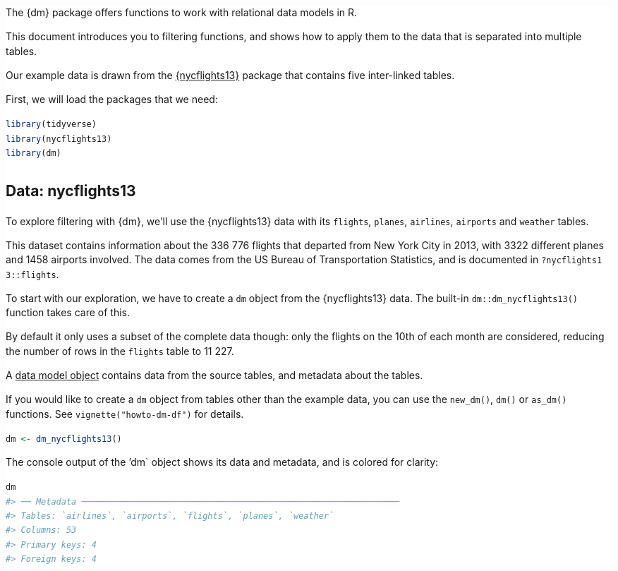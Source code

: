 

The {dm} package offers functions to work with relational data models in
R.

This document introduces you to filtering functions, and shows how to
apply them to the data that is separated into multiple tables.

Our example data is drawn from the
[{nycflights13}](https://github.com/tidyverse/nycflights13) package that
contains five inter-linked tables.

First, we will load the packages that we need:

``` r
library(tidyverse)
library(nycflights13)
library(dm)
```

## Data: nycflights13

To explore filtering with {dm}, we’ll use the {nycflights13} data with
its `flights`, `planes`, `airlines`, `airports` and `weather` tables.

This dataset contains information about the 336 776 flights that
departed from New York City in 2013, with 3322 different planes and 1458
airports involved. The data comes from the US Bureau of Transportation
Statistics, and is documented in `?nycflights13::flights`.

To start with our exploration, we have to create a `dm` object from the
{nycflights13} data. The built-in `dm::dm_nycflights13()` function takes
care of this.

By default it only uses a subset of the complete data though: only the
flights on the 10th of each month are considered, reducing the number of
rows in the `flights` table to 11 227.

A [data model
object](https://cynkra.github.io/dm/articles/tech-dm-class.html#class-dm)
contains data from the source tables, and metadata about the tables.

If you would like to create a `dm` object from tables other than the
example data, you can use the `new_dm()`, `dm()` or `as_dm()` functions.
See `vignette("howto-dm-df")` for details.

``` r
dm <- dm_nycflights13()
```

The console output of the ’dm\` object shows its data and metadata, and
is colored for clarity:

``` r
dm
#> ── Metadata ───────────────────────────────────────────────────────────────
#> Tables: `airlines`, `airports`, `flights`, `planes`, `weather`
#> Columns: 53
#> Primary keys: 4
#> Foreign keys: 4
```

